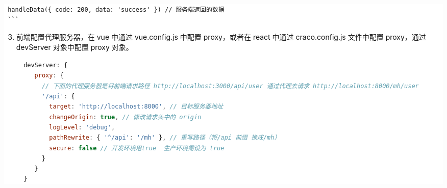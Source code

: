      handleData({ code: 200, data: 'success' }) // 服务端返回的数据
     ```

  3. 前端配置代理服务器，在 vue 中通过 vue.config.js 中配置 proxy，或者在 react 中通过 craco.config.js 文件中配置 proxy，通过 devServer 对象中配置 proxy 对象。

     ```js
       devServer: {
          proxy: {
            // 下面的代理服务器是将前端请求路径 http://localhost:3000/api/user 通过代理去请求 http://localhost:8000/mh/user
            '/api': {
              target: 'http://localhost:8000', // 目标服务器地址
              changeOrigin: true, // 修改请求头中的 origin
              logLevel: 'debug',
              pathRewrite: { '^/api': '/mh' }, // 重写路径（将/api 前缀 换成/mh）
              secure: false // 开发环境用true  生产环境需设为 true
            }
          }
       }
     ```
